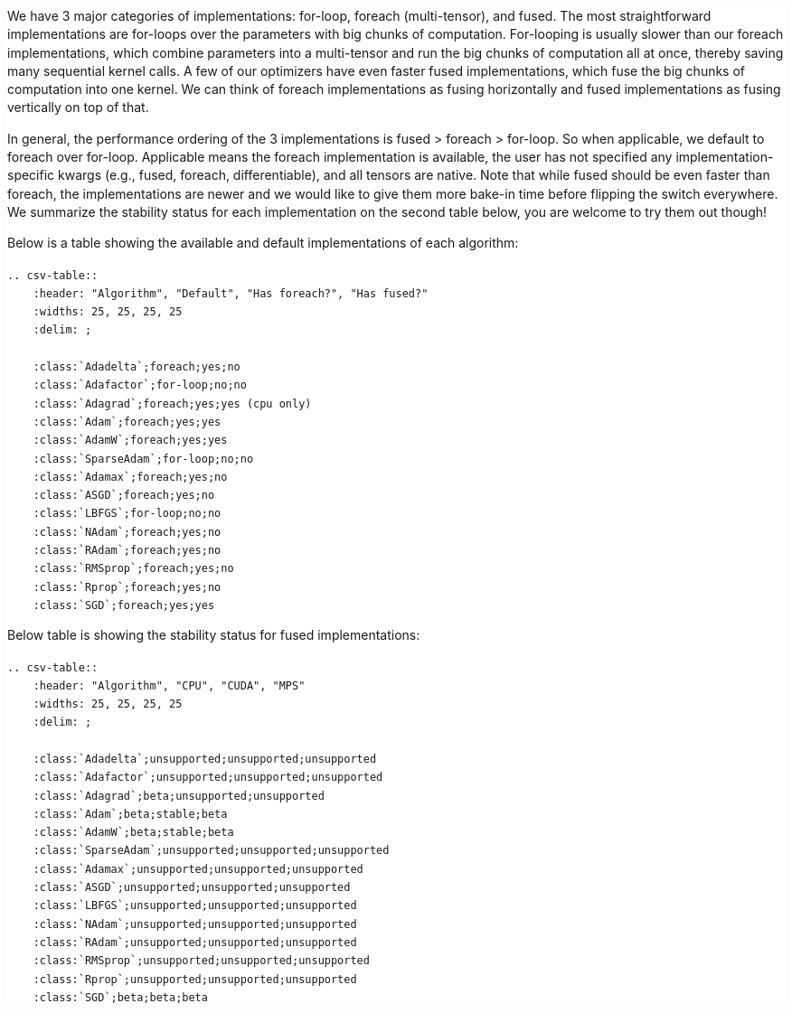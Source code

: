 We have 3 major categories of implementations: for-loop, foreach (multi-tensor), and
fused. The most straightforward implementations are for-loops over the parameters with
big chunks of computation. For-looping is usually slower than our foreach
implementations, which combine parameters into a multi-tensor and run the big chunks
of computation all at once, thereby saving many sequential kernel calls. A few of our
optimizers have even faster fused implementations, which fuse the big chunks of
computation into one kernel. We can think of foreach implementations as fusing
horizontally and fused implementations as fusing vertically on top of that.

In general, the performance ordering of the 3 implementations is fused > foreach > for-loop.
So when applicable, we default to foreach over for-loop. Applicable means the foreach
implementation is available, the user has not specified any implementation-specific kwargs
(e.g., fused, foreach, differentiable), and all tensors are native. Note that while fused
should be even faster than foreach, the implementations are newer and we would like to give
them more bake-in time before flipping the switch everywhere. We summarize the stability status
for each implementation on the second table below, you are welcome to try them out though!

Below is a table showing the available and default implementations of each algorithm:

```{eval-rst}
.. csv-table::
    :header: "Algorithm", "Default", "Has foreach?", "Has fused?"
    :widths: 25, 25, 25, 25
    :delim: ;

    :class:`Adadelta`;foreach;yes;no
    :class:`Adafactor`;for-loop;no;no
    :class:`Adagrad`;foreach;yes;yes (cpu only)
    :class:`Adam`;foreach;yes;yes
    :class:`AdamW`;foreach;yes;yes
    :class:`SparseAdam`;for-loop;no;no
    :class:`Adamax`;foreach;yes;no
    :class:`ASGD`;foreach;yes;no
    :class:`LBFGS`;for-loop;no;no
    :class:`NAdam`;foreach;yes;no
    :class:`RAdam`;foreach;yes;no
    :class:`RMSprop`;foreach;yes;no
    :class:`Rprop`;foreach;yes;no
    :class:`SGD`;foreach;yes;yes
```
Below table is showing the stability status for fused implementations:

```{eval-rst}
.. csv-table::
    :header: "Algorithm", "CPU", "CUDA", "MPS"
    :widths: 25, 25, 25, 25
    :delim: ;

    :class:`Adadelta`;unsupported;unsupported;unsupported
    :class:`Adafactor`;unsupported;unsupported;unsupported
    :class:`Adagrad`;beta;unsupported;unsupported
    :class:`Adam`;beta;stable;beta
    :class:`AdamW`;beta;stable;beta
    :class:`SparseAdam`;unsupported;unsupported;unsupported
    :class:`Adamax`;unsupported;unsupported;unsupported
    :class:`ASGD`;unsupported;unsupported;unsupported
    :class:`LBFGS`;unsupported;unsupported;unsupported
    :class:`NAdam`;unsupported;unsupported;unsupported
    :class:`RAdam`;unsupported;unsupported;unsupported
    :class:`RMSprop`;unsupported;unsupported;unsupported
    :class:`Rprop`;unsupported;unsupported;unsupported
    :class:`SGD`;beta;beta;beta
```
